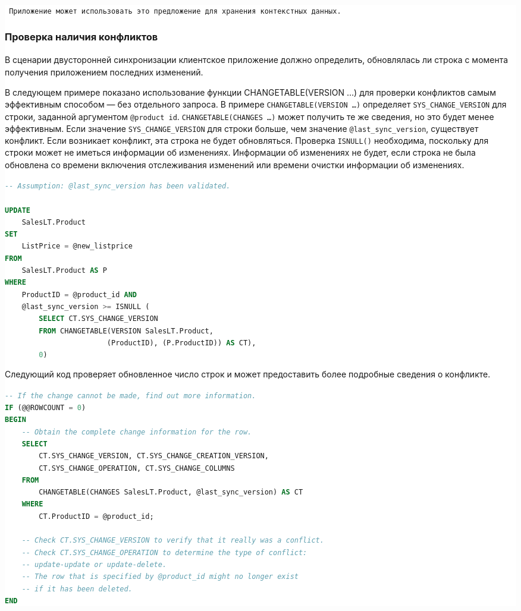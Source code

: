      Приложение может использовать это предложение для хранения контекстных данных.  
  
### <a name="checking-for-conflicts"></a>Проверка наличия конфликтов  
 В сценарии двусторонней синхронизации клиентское приложение должно определить, обновлялась ли строка с момента получения приложением последних изменений.  
  
 В следующем примере показано использование функции CHANGETABLE(VERSION …) для проверки конфликтов самым эффективным способом — без отдельного запроса. В примере `CHANGETABLE(VERSION …)` определяет `SYS_CHANGE_VERSION` для строки, заданной аргументом `@product id`. `CHANGETABLE(CHANGES …)` может получить те же сведения, но это будет менее эффективным. Если значение `SYS_CHANGE_VERSION` для строки больше, чем значение `@last_sync_version`, существует конфликт. Если возникает конфликт, эта строка не будет обновляться. Проверка `ISNULL()` необходима, поскольку для строки может не иметься информации об изменениях. Информации об изменениях не будет, если строка не была обновлена со времени включения отслеживания изменений или времени очистки информации об изменениях.  
  
```sql  
-- Assumption: @last_sync_version has been validated.  
  
UPDATE  
    SalesLT.Product  
SET  
    ListPrice = @new_listprice  
FROM  
    SalesLT.Product AS P  
WHERE  
    ProductID = @product_id AND  
    @last_sync_version >= ISNULL (  
        SELECT CT.SYS_CHANGE_VERSION  
        FROM CHANGETABLE(VERSION SalesLT.Product,  
                        (ProductID), (P.ProductID)) AS CT),  
        0)  
```  
  
 Следующий код проверяет обновленное число строк и может предоставить более подробные сведения о конфликте.  
  
```sql  
-- If the change cannot be made, find out more information.  
IF (@@ROWCOUNT = 0)  
BEGIN  
    -- Obtain the complete change information for the row.  
    SELECT  
        CT.SYS_CHANGE_VERSION, CT.SYS_CHANGE_CREATION_VERSION,  
        CT.SYS_CHANGE_OPERATION, CT.SYS_CHANGE_COLUMNS  
    FROM  
        CHANGETABLE(CHANGES SalesLT.Product, @last_sync_version) AS CT  
    WHERE  
        CT.ProductID = @product_id;  
  
    -- Check CT.SYS_CHANGE_VERSION to verify that it really was a conflict.  
    -- Check CT.SYS_CHANGE_OPERATION to determine the type of conflict:  
    -- update-update or update-delete.  
    -- The row that is specified by @product_id might no longer exist   
    -- if it has been deleted.  
END  
```  
  